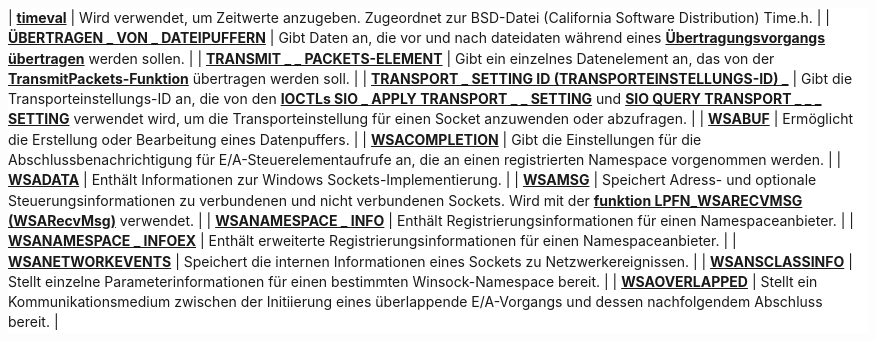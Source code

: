 | [**timeval**](/windows/desktop/api/winsock/ns-winsock-timeval)                                                              | Wird verwendet, um Zeitwerte anzugeben. Zugeordnet zur BSD-Datei (California Software Distribution) Time.h.                                                                                                                                                                                |
| [**ÜBERTRAGEN \_ VON \_ DATEIPUFFERN**](/windows/desktop/api/mswsock/ns-mswsock-transmit_file_buffers)                                | Gibt Daten an, die vor und nach dateidaten während eines [**Übertragungsvorgangs übertragen**](/windows/win32/api/mswsock/nf-mswsock-transmitfile) werden sollen.                                                                                                                                                   |
| [**TRANSMIT \_ \_ PACKETS-ELEMENT**](/windows/desktop/api/Mswsock/ns-mswsock-transmit_packets_element)                          | Gibt ein einzelnes Datenelement an, das von der [**TransmitPackets-Funktion**](/windows/desktop/api/Mswsock/nc-mswsock-lpfn_transmitpackets) übertragen werden soll.                                                                                                                                                                   |
| [**TRANSPORT \_ SETTING ID (TRANSPORTEINSTELLUNGS-ID) \_**](/windows/win32/api/transportsettingcommon/ns-transportsettingcommon-transport_setting_id)                                    | Gibt die Transporteinstellungs-ID an, die von den [**IOCTLs SIO \_ APPLY TRANSPORT \_ \_ SETTING**](/previous-versions/windows/desktop/legacy/jj553481(v=vs.85)) und [**SIO QUERY TRANSPORT \_ \_ \_ SETTING**](/previous-versions/windows/desktop/legacy/jj553483(v=vs.85)) verwendet wird, um die Transporteinstellung für einen Socket anzuwenden oder abzufragen.                       |
| [**WSABUF**](/windows/desktop/api/ws2def/ns-ws2def-wsabuf)                                                                | Ermöglicht die Erstellung oder Bearbeitung eines Datenpuffers.                                                                                                                                                                                                                            |
| [**WSACOMPLETION**](/windows/desktop/api/Winsock2/ns-winsock2-wsacompletion)                                                    | Gibt die Einstellungen für die Abschlussbenachrichtigung für E/A-Steuerelementaufrufe an, die an einen registrierten Namespace vorgenommen werden.                                                                                                                                                                                  |
| [**WSADATA**](/windows/desktop/api/winsock/ns-winsock-wsadata)                                                              | Enthält Informationen zur Windows Sockets-Implementierung.                                                                                                                                                                                                                    |
| [**WSAMSG**](/windows/desktop/api/Ws2def/ns-ws2def-wsamsg)                                                                | Speichert Adress- und optionale Steuerungsinformationen zu verbundenen und nicht verbundenen Sockets. Wird mit der [**funktion LPFN_WSARECVMSG (WSARecvMsg)**](/windows/win32/api/mswsock/nc-mswsock-lpfn_wsarecvmsg) verwendet.                                                                                                                               |
| [**WSANAMESPACE \_ INFO**](/windows/desktop/api/Winsock2/ns-winsock2-wsanamespace_infow)                                         | Enthält Registrierungsinformationen für einen Namespaceanbieter.                                                                                                                                                                                                                       |
| [**WSANAMESPACE \_ INFOEX**](/windows/desktop/api/Winsock2/ns-winsock2-wsanamespace_infoexw)                                       | Enthält erweiterte Registrierungsinformationen für einen Namespaceanbieter.                                                                                                                                                                                                              |
| [**WSANETWORKEVENTS**](/windows/desktop/api/Winsock2/ns-winsock2-wsanetworkevents)                                            | Speichert die internen Informationen eines Sockets zu Netzwerkereignissen.                                                                                                                                                                                                                      |
| [**WSANSCLASSINFO**](/windows/desktop/api/Winsock2/ns-winsock2-wsansclassinfow)                                                  | Stellt einzelne Parameterinformationen für einen bestimmten Winsock-Namespace bereit.                                                                                                                                                                                                       |
| [**WSAOVERLAPPED**](/windows/desktop/api/Winsock2/ns-winsock2-wsaoverlapped)                                                  | Stellt ein Kommunikationsmedium zwischen der Initiierung eines überlappende E/A-Vorgangs und dessen nachfolgendem Abschluss bereit.                                                                                                                                                              |